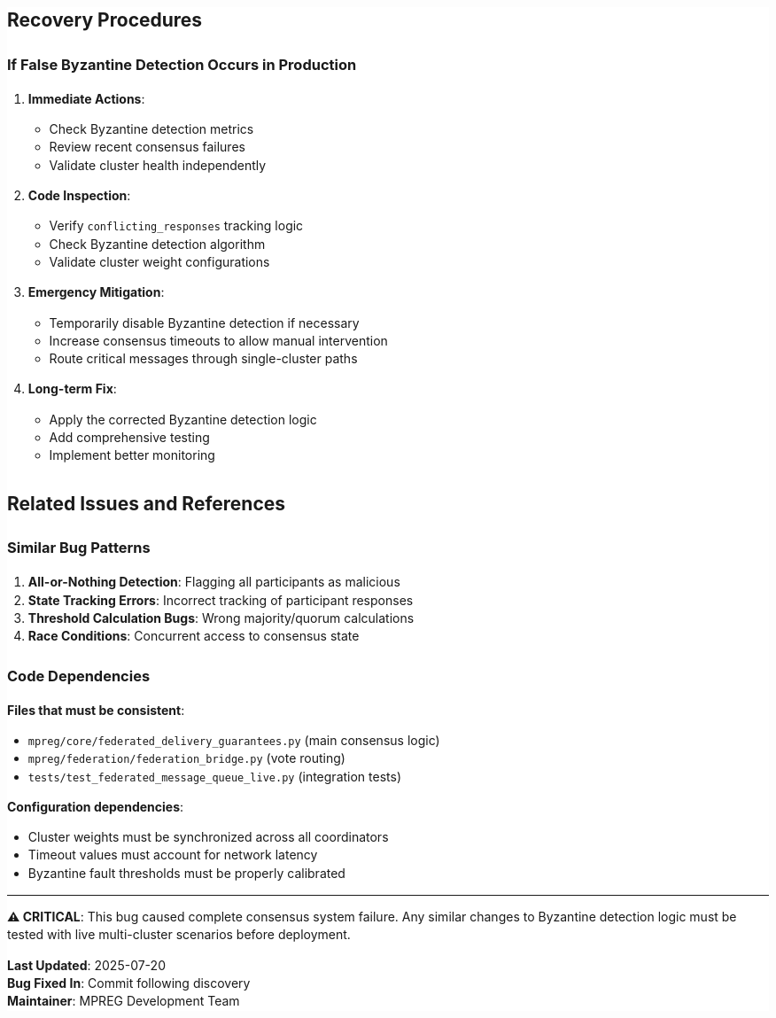 ## Recovery Procedures

### If False Byzantine Detection Occurs in Production

1. **Immediate Actions**:
   - Check Byzantine detection metrics
   - Review recent consensus failures
   - Validate cluster health independently

2. **Code Inspection**:
   - Verify `conflicting_responses` tracking logic
   - Check Byzantine detection algorithm
   - Validate cluster weight configurations

3. **Emergency Mitigation**:
   - Temporarily disable Byzantine detection if necessary
   - Increase consensus timeouts to allow manual intervention
   - Route critical messages through single-cluster paths

4. **Long-term Fix**:
   - Apply the corrected Byzantine detection logic
   - Add comprehensive testing
   - Implement better monitoring

## Related Issues and References

### Similar Bug Patterns

1. **All-or-Nothing Detection**: Flagging all participants as malicious
2. **State Tracking Errors**: Incorrect tracking of participant responses
3. **Threshold Calculation Bugs**: Wrong majority/quorum calculations
4. **Race Conditions**: Concurrent access to consensus state

### Code Dependencies

**Files that must be consistent**:

- `mpreg/core/federated_delivery_guarantees.py` (main consensus logic)
- `mpreg/federation/federation_bridge.py` (vote routing)
- `tests/test_federated_message_queue_live.py` (integration tests)

**Configuration dependencies**:

- Cluster weights must be synchronized across all coordinators
- Timeout values must account for network latency
- Byzantine fault thresholds must be properly calibrated

---

**⚠️ CRITICAL**: This bug caused complete consensus system failure. Any similar changes to Byzantine detection logic must be tested with live multi-cluster scenarios before deployment.

**Last Updated**: 2025-07-20  
**Bug Fixed In**: Commit following discovery  
**Maintainer**: MPREG Development Team
